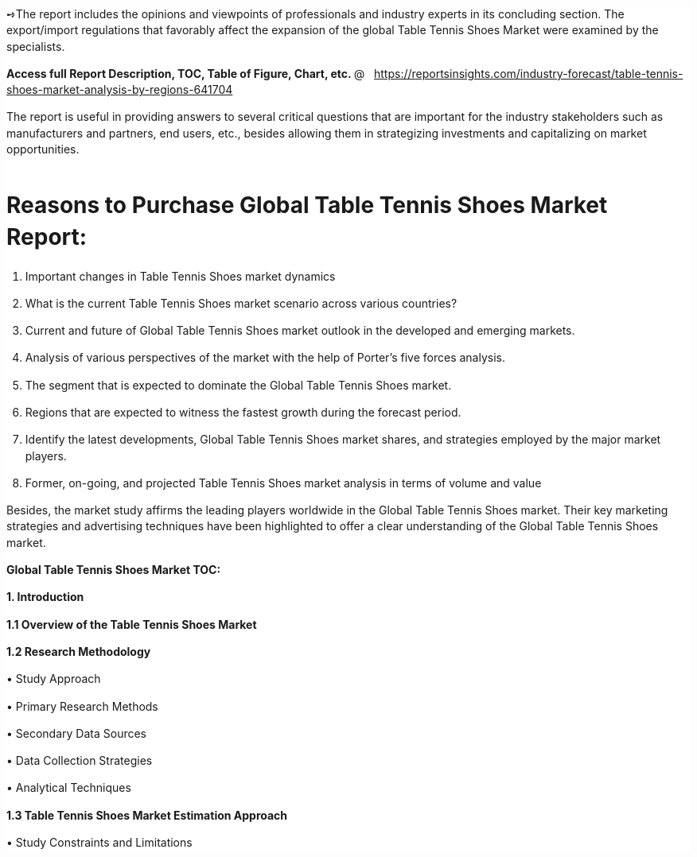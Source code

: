 ➺The report includes the opinions and viewpoints of professionals and industry experts in its concluding section. The export/import regulations that favorably affect the expansion of the global Table Tennis Shoes Market were examined by the specialists.

<strong>Access full Report Description, TOC, Table of Figure, Chart, etc. </strong>@   <a href=https://reportsinsights.com/industry-forecast/table-tennis-shoes-market-analysis-by-regions-641704 style=color:#0000ff;>https://reportsinsights.com/industry-forecast/table-tennis-shoes-market-analysis-by-regions-641704</a>

The report is useful in providing answers to several critical questions that are important for the industry stakeholders such as manufacturers and partners, end users, etc., besides allowing them in strategizing investments and capitalizing on market opportunities.

# <strong>Reasons to Purchase Global Table Tennis Shoes Market Report:</strong>

1. Important changes in Table Tennis Shoes market dynamics

2. What is the current Table Tennis Shoes market scenario across various countries?

3. Current and future of Global Table Tennis Shoes market outlook in the developed and emerging markets.

4. Analysis of various perspectives of the market with the help of Porter’s five forces analysis.

5. The segment that is expected to dominate the Global Table Tennis Shoes market.

6. Regions that are expected to witness the fastest growth during the forecast period.

7. Identify the latest developments, Global Table Tennis Shoes market shares, and strategies employed by the major market players.

8. Former, on-going, and projected Table Tennis Shoes market analysis in terms of volume and value

Besides, the market study affirms the leading players worldwide in the Global Table Tennis Shoes market. Their key marketing strategies and advertising techniques have been highlighted to offer a clear understanding of the Global Table Tennis Shoes market.

<strong>Global Table Tennis Shoes Market TOC:</strong>

<strong>1. Introduction</strong>

<strong>1.1 Overview of the Table Tennis Shoes Market</strong>

<strong>1.2 Research Methodology</strong>

• Study Approach

• Primary Research Methods

• Secondary Data Sources

• Data Collection Strategies

• Analytical Techniques

<strong>1.3 Table Tennis Shoes Market Estimation Approach</strong>

• Study Constraints and Limitations
